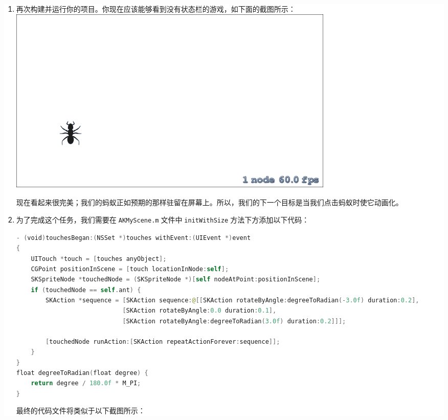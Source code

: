 1.  再次构建并运行你的项目。你现在应该能够看到没有状态栏的游戏，如下面的截图所示：![iOS 原生游戏框架](img/1829OT_04_20.jpg)

    现在看起来很完美；我们的蚂蚁正如预期的那样驻留在屏幕上。所以，我们的下一个目标是当我们点击蚂蚁时使它动画化。

1.  为了完成这个任务，我们需要在 `AKMyScene.m` 文件中 `initWithSize` 方法下方添加以下代码：

    ```swift
    - (void)touchesBegan:(NSSet *)touches withEvent:(UIEvent *)event
    {
        UITouch *touch = [touches anyObject];
        CGPoint positionInScene = [touch locationInNode:self];
        SKSpriteNode *touchedNode = (SKSpriteNode *)[self nodeAtPoint:positionInScene];
        if (touchedNode == self.ant) {
            SKAction *sequence = [SKAction sequence:@[[SKAction rotateByAngle:degreeToRadian(-3.0f) duration:0.2],
                                 [SKAction rotateByAngle:0.0 duration:0.1],
                                 [SKAction rotateByAngle:degreeToRadian(3.0f) duration:0.2]]];

            [touchedNode runAction:[SKAction repeatActionForever:sequence]];
        }    
    }
    float degreeToRadian(float degree) {
        return degree / 180.0f * M_PI;
    }
    ```

    最终的代码文件将类似于以下截图所示：

